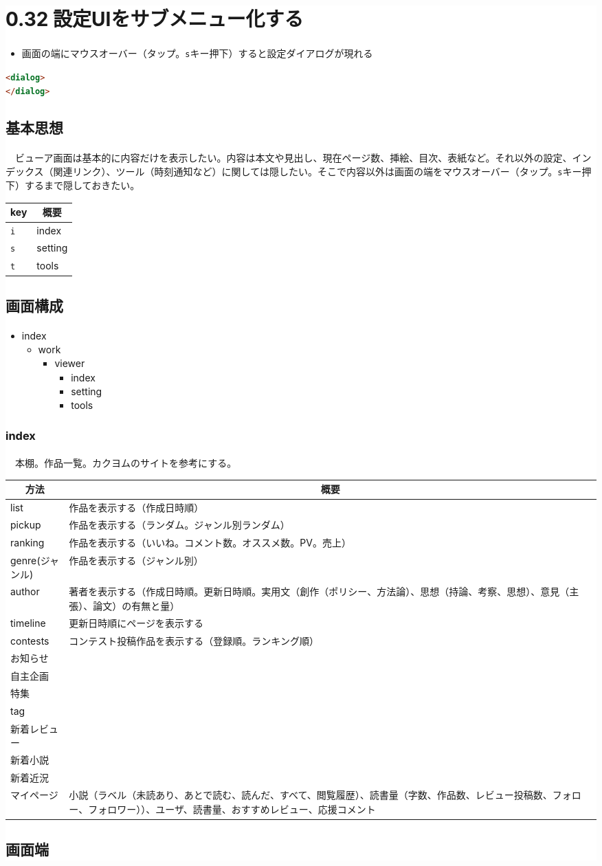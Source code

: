 # 0.32 設定UIをサブメニュー化する

* 画面の端にマウスオーバー（タップ。`s`キー押下）すると設定ダイアログが現れる

```html
<dialog>
</dialog>
```

## 基本思想

　ビューア画面は基本的に内容だけを表示したい。内容は本文や見出し、現在ページ数、挿絵、目次、表紙など。それ以外の設定、インデックス（関連リンク）、ツール（時刻通知など）に関しては隠したい。そこで内容以外は画面の端をマウスオーバー（タップ。`s`キー押下）するまで隠しておきたい。

key|概要
---|----
`i`|index
`s`|setting
`t`|tools

## 画面構成

* index
    * work
        * viewer
            * index
            * setting
            * tools

### index

　本棚。作品一覧。カクヨムのサイトを参考にする。

方法|概要
----|----
list|作品を表示する（作成日時順）
pickup|作品を表示する（ランダム。ジャンル別ランダム）
ranking|作品を表示する（いいね。コメント数。オススメ数。PV。売上）
genre(ジャンル)|作品を表示する（ジャンル別）
author|著者を表示する（作成日時順。更新日時順。実用文（創作（ポリシー、方法論）、思想（持論、考察、思想）、意見（主張）、論文）の有無と量）
timeline|更新日時順にページを表示する
contests|コンテスト投稿作品を表示する（登録順。ランキング順）
お知らせ|
自主企画|
特集|
tag|
新着レビュー|
新着小説|
新着近況|
マイページ|小説（ラベル（未読あり、あとで読む、読んだ、すべて、閲覧履歴）、読書量（字数、作品数、レビュー投稿数、フォロー、フォロワー））、ユーザ、読書量、おすすめレビュー、応援コメント

## 画面端

